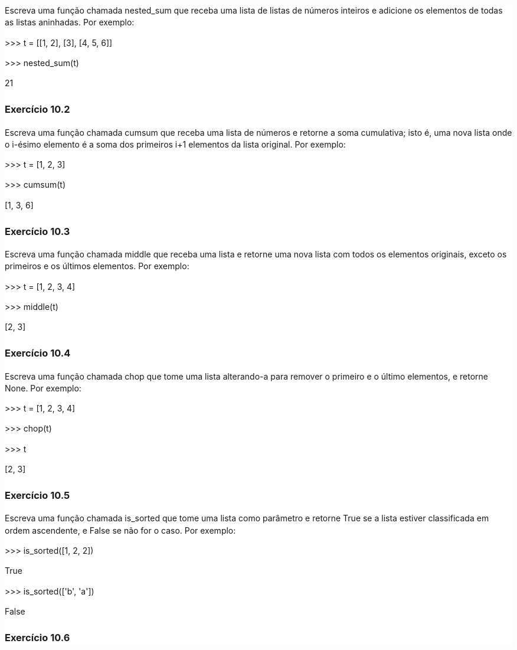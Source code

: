 Escreva uma função chamada nested\_sum que receba uma lista de listas de números inteiros e adicione os elementos de todas as listas aninhadas. Por exemplo:

&gt;&gt;&gt; t = \[\[1, 2\], \[3\], \[4, 5, 6\]\]

&gt;&gt;&gt; nested\_sum(t)

21

### Exercício 10.2

Escreva uma função chamada cumsum que receba uma lista de números e retorne a soma cumulativa; isto é, uma nova lista onde o i-ésimo elemento é a soma dos primeiros i+1 elementos da lista original. Por exemplo:

&gt;&gt;&gt; t = \[1, 2, 3\]

&gt;&gt;&gt; cumsum(t)

\[1, 3, 6\]

### Exercício 10.3

Escreva uma função chamada middle que receba uma lista e retorne uma nova lista com todos os elementos originais, exceto os primeiros e os últimos elementos. Por exemplo:

&gt;&gt;&gt; t = \[1, 2, 3, 4\]

&gt;&gt;&gt; middle(t)

\[2, 3\]

### Exercício 10.4

Escreva uma função chamada chop que tome uma lista alterando-a para remover o primeiro e o último elementos, e retorne None. Por exemplo:

&gt;&gt;&gt; t = \[1, 2, 3, 4\]

&gt;&gt;&gt; chop(t)

&gt;&gt;&gt; t

\[2, 3\]

### Exercício 10.5

Escreva uma função chamada is\_sorted que tome uma lista como parâmetro e retorne True se a lista estiver classificada em ordem ascendente, e False se não for o caso. Por exemplo:

&gt;&gt;&gt; is\_sorted(\[1, 2, 2\])

True

&gt;&gt;&gt; is\_sorted(\['b', 'a'\])

False

### Exercício 10.6
